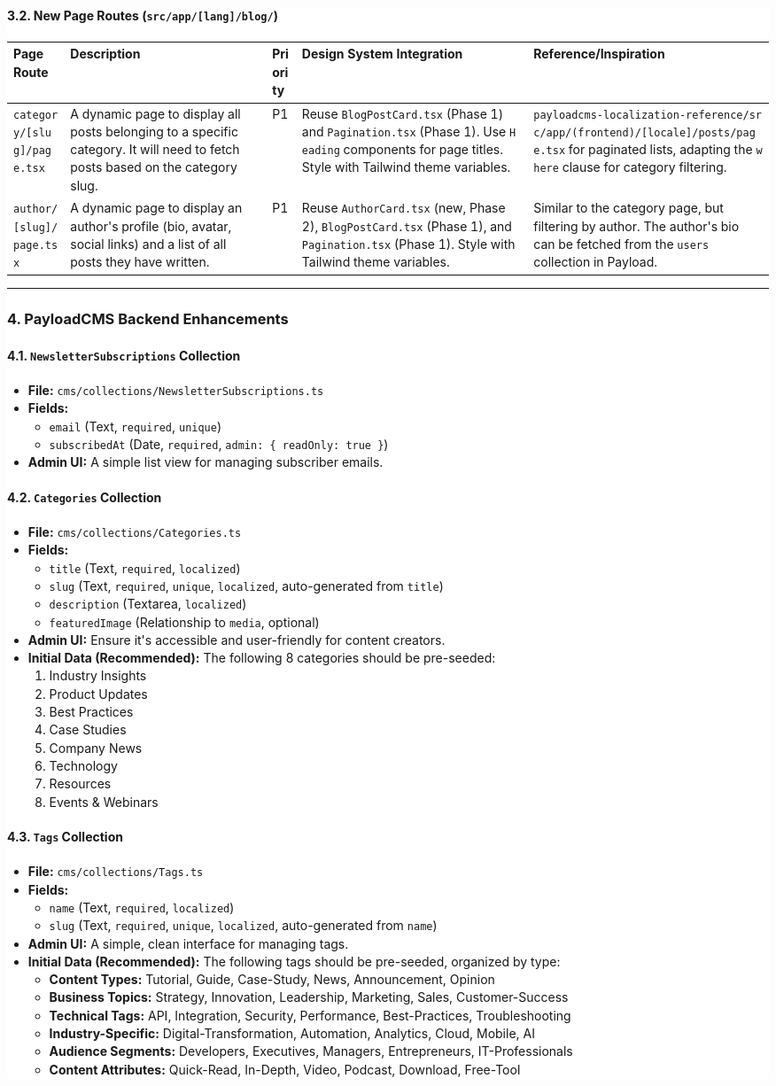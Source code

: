 #### 3.2. New Page Routes (`src/app/[lang]/blog/`)

| Page Route | Description | Priority | Design System Integration | Reference/Inspiration |
| :--- | :--- | :--- | :--- | :--- |
| `category/[slug]/page.tsx` | A dynamic page to display all posts belonging to a specific category. It will need to fetch posts based on the category slug. | P1 | Reuse `BlogPostCard.tsx` (Phase 1) and `Pagination.tsx` (Phase 1). Use `Heading` components for page titles. Style with Tailwind theme variables. | `payloadcms-localization-reference/src/app/(frontend)/[locale]/posts/page.tsx` for paginated lists, adapting the `where` clause for category filtering. |
| `author/[slug]/page.tsx` | A dynamic page to display an author's profile (bio, avatar, social links) and a list of all posts they have written. | P1 | Reuse `AuthorCard.tsx` (new, Phase 2), `BlogPostCard.tsx` (Phase 1), and `Pagination.tsx` (Phase 1). Style with Tailwind theme variables. | Similar to the category page, but filtering by author. The author's bio can be fetched from the `users` collection in Payload. |

---

### 4. PayloadCMS Backend Enhancements

#### 4.1. `NewsletterSubscriptions` Collection

*   **File:** `cms/collections/NewsletterSubscriptions.ts`
*   **Fields:**
    *   `email` (Text, `required`, `unique`)
    *   `subscribedAt` (Date, `required`, `admin: { readOnly: true }`)
*   **Admin UI:** A simple list view for managing subscriber emails.

#### 4.2. `Categories` Collection

*   **File:** `cms/collections/Categories.ts`
*   **Fields:**
    *   `title` (Text, `required`, `localized`)
    *   `slug` (Text, `required`, `unique`, `localized`, auto-generated from `title`)
    *   `description` (Textarea, `localized`)
    *   `featuredImage` (Relationship to `media`, optional)
*   **Admin UI:** Ensure it's accessible and user-friendly for content creators.
*   **Initial Data (Recommended):** The following 8 categories should be pre-seeded:
    1.  Industry Insights
    2.  Product Updates
    3.  Best Practices
    4.  Case Studies
    5.  Company News
    6.  Technology
    7.  Resources
    8.  Events & Webinars

#### 4.3. `Tags` Collection

*   **File:** `cms/collections/Tags.ts`
*   **Fields:**
    *   `name` (Text, `required`, `localized`)
    *   `slug` (Text, `required`, `unique`, `localized`, auto-generated from `name`)
*   **Admin UI:** A simple, clean interface for managing tags.
*   **Initial Data (Recommended):** The following tags should be pre-seeded, organized by type:
    *   **Content Types:** Tutorial, Guide, Case-Study, News, Announcement, Opinion
    *   **Business Topics:** Strategy, Innovation, Leadership, Marketing, Sales, Customer-Success
    *   **Technical Tags:** API, Integration, Security, Performance, Best-Practices, Troubleshooting
    *   **Industry-Specific:** Digital-Transformation, Automation, Analytics, Cloud, Mobile, AI
    *   **Audience Segments:** Developers, Executives, Managers, Entrepreneurs, IT-Professionals
    *   **Content Attributes:** Quick-Read, In-Depth, Video, Podcast, Download, Free-Tool
